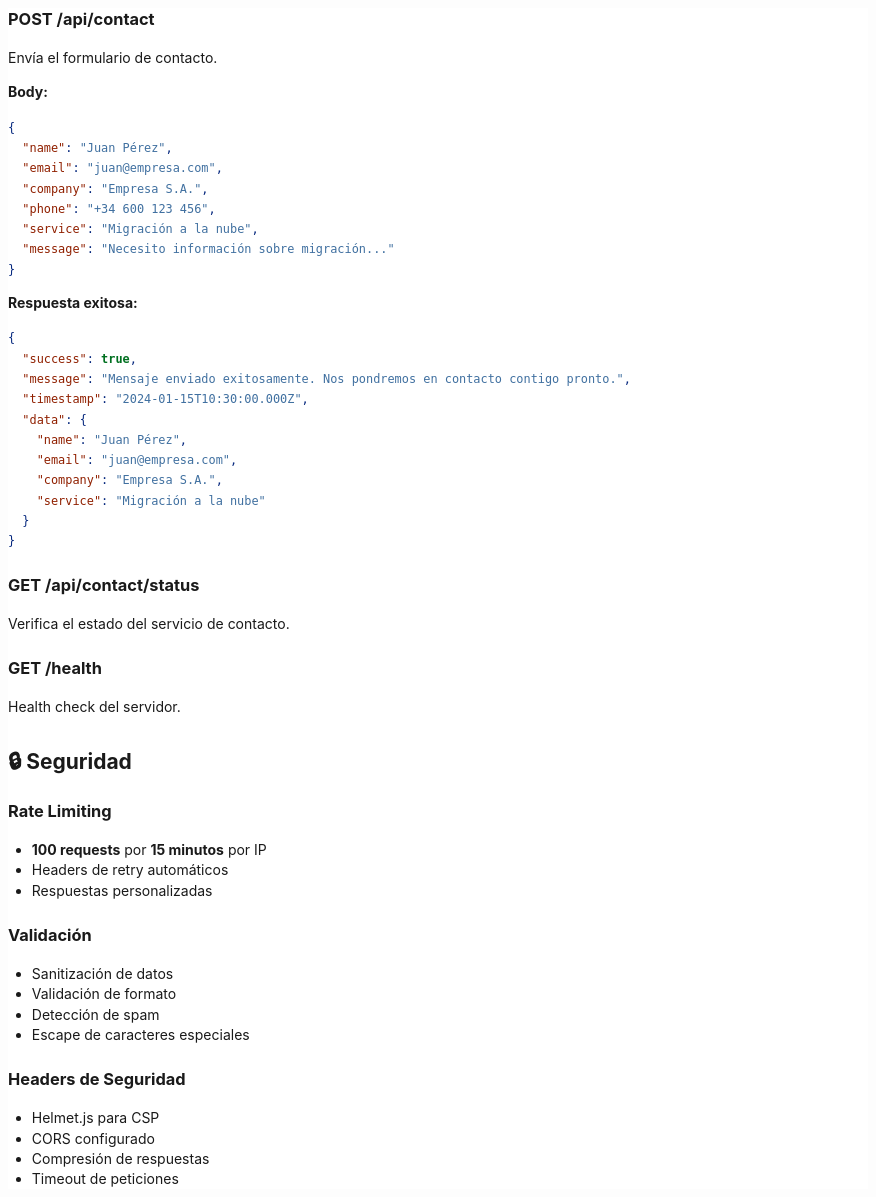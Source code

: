 ### POST /api/contact
Envía el formulario de contacto.

**Body:**
```json
{
  "name": "Juan Pérez",
  "email": "juan@empresa.com",
  "company": "Empresa S.A.",
  "phone": "+34 600 123 456",
  "service": "Migración a la nube",
  "message": "Necesito información sobre migración..."
}
```

**Respuesta exitosa:**
```json
{
  "success": true,
  "message": "Mensaje enviado exitosamente. Nos pondremos en contacto contigo pronto.",
  "timestamp": "2024-01-15T10:30:00.000Z",
  "data": {
    "name": "Juan Pérez",
    "email": "juan@empresa.com",
    "company": "Empresa S.A.",
    "service": "Migración a la nube"
  }
}
```

### GET /api/contact/status
Verifica el estado del servicio de contacto.

### GET /health
Health check del servidor.

## 🔒 Seguridad

### Rate Limiting
- **100 requests** por **15 minutos** por IP
- Headers de retry automáticos
- Respuestas personalizadas

### Validación
- Sanitización de datos
- Validación de formato
- Detección de spam
- Escape de caracteres especiales

### Headers de Seguridad
- Helmet.js para CSP
- CORS configurado
- Compresión de respuestas
- Timeout de peticiones
